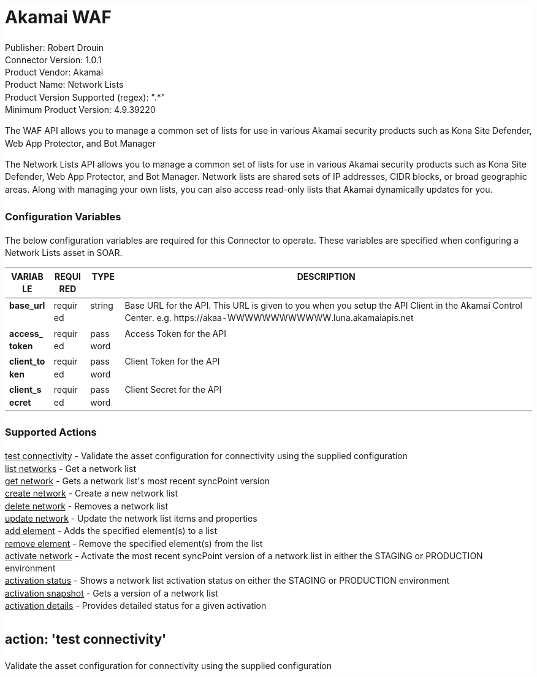 [comment]: # "Auto-generated SOAR connector documentation"
# Akamai WAF

Publisher: Robert Drouin  
Connector Version: 1\.0\.1  
Product Vendor: Akamai  
Product Name: Network Lists  
Product Version Supported (regex): "\.\*"  
Minimum Product Version: 4\.9\.39220  

The WAF API allows you to manage a common set of lists for use in various Akamai security products such as Kona Site Defender, Web App Protector, and Bot Manager

[comment]: # "File: readme.md"
[comment]: # ""
[comment]: # "    Licensed under Apache 2.0 (https://www.apache.org/licenses/LICENSE-2.0.txt)"
[comment]: # ""
The Network Lists API allows you to manage a common set of lists for use in various Akamai security
products such as Kona Site Defender, Web App Protector, and Bot Manager. Network lists are shared
sets of IP addresses, CIDR blocks, or broad geographic areas. Along with managing your own lists,
you can also access read-only lists that Akamai dynamically updates for you.


### Configuration Variables
The below configuration variables are required for this Connector to operate.  These variables are specified when configuring a Network Lists asset in SOAR.

VARIABLE | REQUIRED | TYPE | DESCRIPTION
-------- | -------- | ---- | -----------
**base\_url** |  required  | string | Base URL for the API\. This URL is given to you when you setup the API Client in the Akamai Control Center\. e\.g\. https\://akaa\-WWWWWWWWWWWW\.luna\.akamaiapis\.net
**access\_token** |  required  | password | Access Token for the API
**client\_token** |  required  | password | Client Token for the API
**client\_secret** |  required  | password | Client Secret for the API

### Supported Actions  
[test connectivity](#action-test-connectivity) - Validate the asset configuration for connectivity using the supplied configuration  
[list networks](#action-list-networks) - Get a network list  
[get network](#action-get-network) - Gets a network list's most recent syncPoint version  
[create network](#action-create-network) - Create a new network list  
[delete network](#action-delete-network) - Removes a network list  
[update network](#action-update-network) - Update the network list items and properties  
[add element](#action-add-element) - Adds the specified element\(s\) to a list  
[remove element](#action-remove-element) - Remove the specified element\(s\) from the list  
[activate network](#action-activate-network) - Activate the most recent syncPoint version of a network list in either the STAGING or PRODUCTION environment  
[activation status](#action-activation-status) - Shows a network list activation status on either the STAGING or PRODUCTION environment  
[activation snapshot](#action-activation-snapshot) - Gets a version of a network list  
[activation details](#action-activation-details) - Provides detailed status for a given activation  

## action: 'test connectivity'
Validate the asset configuration for connectivity using the supplied configuration
